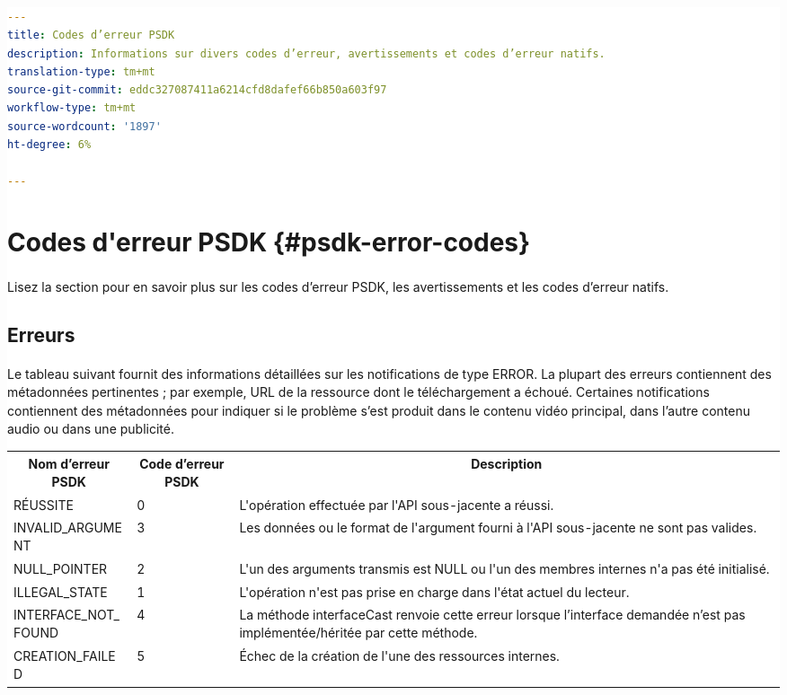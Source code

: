 ```yaml
---
title: Codes d’erreur PSDK
description: Informations sur divers codes d’erreur, avertissements et codes d’erreur natifs.
translation-type: tm+mt
source-git-commit: eddc327087411a6214cfd8dafef66b850a603f97
workflow-type: tm+mt
source-wordcount: '1897'
ht-degree: 6%

---
```



# Codes d&#39;erreur PSDK {#psdk-error-codes}

Lisez la section pour en savoir plus sur les codes d’erreur PSDK, les avertissements et les codes d’erreur natifs.

## Erreurs

Le tableau suivant fournit des informations détaillées sur les notifications de type ERROR. La plupart des erreurs contiennent des métadonnées pertinentes ; par exemple, URL de la ressource dont le téléchargement a échoué. Certaines notifications contiennent des métadonnées pour indiquer si le problème s’est produit dans le contenu vidéo principal, dans l’autre contenu audio ou dans une publicité.

<table frame="all" colsep="1" rowsep="1">
  <tr> 
   <th><b>Nom d’erreur PSDK</b></th>
   <th><b>Code d’erreur PSDK</b></th>
   <th><b>Description</b></th>
  </tr>
  <tr>
    <td>RÉUSSITE</td>
    <td>0</td>
    <td>L'opération effectuée par l'API sous-jacente a réussi.</td>
  </tr>
  <tr>
    <td>INVALID_ARGUMENT</td>
    <td>3</td>
    <td>Les données ou le format de l'argument fourni à l'API sous-jacente ne sont pas valides.</td>
  </tr>
  <tr>
    <td>NULL_POINTER</td>
    <td>2</td>
    <td>L'un des arguments transmis est NULL ou l'un des membres internes n'a pas été initialisé.</td>
  </tr>
  <tr>
    <td>ILLEGAL_STATE</td>
    <td>1</td>
    <td>L'opération n'est pas prise en charge dans l'état actuel du lecteur.</td>
  </tr>
  <tr>
    <td>INTERFACE_NOT_FOUND</td>
    <td>4</td>
    <td>La méthode interfaceCast renvoie cette erreur lorsque l’interface demandée n’est pas implémentée/héritée par cette méthode.</td>
  </tr>
  <tr>  
    <td>CREATION_FAILED</td>
    <td>5</td>
    <td>Échec de la création de l'une des ressources internes.</td>